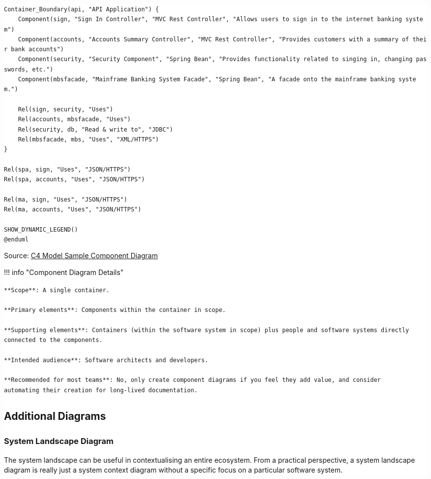 ```diagram-plantuml
Container_Boundary(api, "API Application") {
    Component(sign, "Sign In Controller", "MVC Rest Controller", "Allows users to sign in to the internet banking system")
    Component(accounts, "Accounts Summary Controller", "MVC Rest Controller", "Provides customers with a summary of their bank accounts")
    Component(security, "Security Component", "Spring Bean", "Provides functionality related to singing in, changing passwords, etc.")
    Component(mbsfacade, "Mainframe Banking System Facade", "Spring Bean", "A facade onto the mainframe banking system.")

    Rel(sign, security, "Uses")
    Rel(accounts, mbsfacade, "Uses")
    Rel(security, db, "Read & write to", "JDBC")
    Rel(mbsfacade, mbs, "Uses", "XML/HTTPS")
}

Rel(spa, sign, "Uses", "JSON/HTTPS")
Rel(spa, accounts, "Uses", "JSON/HTTPS")

Rel(ma, sign, "Uses", "JSON/HTTPS")
Rel(ma, accounts, "Uses", "JSON/HTTPS")

SHOW_DYNAMIC_LEGEND()
@enduml
```

Source: [C4 Model Sample Component Diagram](https://github.com/plantuml-stdlib/C4-PlantUML/blob/master/samples/C4CoreDiagrams.md#component-diagram)

!!! info "Component Diagram Details"

    **Scope**: A single container.
    
    **Primary elements**: Components within the container in scope.
    
    **Supporting elements**: Containers (within the software system in scope) plus people and software systems directly 
    connected to the components.
    
    **Intended audience**: Software architects and developers.
    
    **Recommended for most teams**: No, only create component diagrams if you feel they add value, and consider 
    automating their creation for long-lived documentation.

## Additional Diagrams

### System Landscape Diagram

The system landscape can be useful in contextualising an entire ecosystem. From a practical perspective, a system 
landscape diagram is really just a system context diagram without a specific focus on a particular software system.
